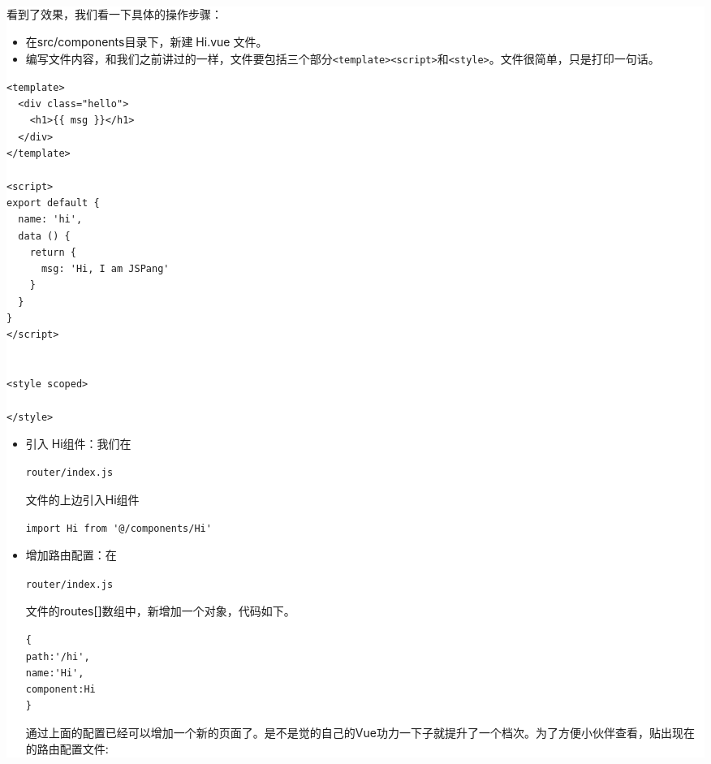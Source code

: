 看到了效果，我们看一下具体的操作步骤：

- 在src/components目录下，新建 Hi.vue 文件。
- 编写文件内容，和我们之前讲过的一样，文件要包括三个部分`<template><script>`和`<style>`。文件很简单，只是打印一句话。

```
<template>
  <div class="hello">
    <h1>{{ msg }}</h1>
  </div>
</template>

<script>
export default {
  name: 'hi',
  data () {
    return {
      msg: 'Hi, I am JSPang'
    }
  }
}
</script>


<style scoped>

</style>
```

- 引入 Hi组件：我们在

  ```
  router/index.js
  ```

  文件的上边引入Hi组件

  ```
  import Hi from '@/components/Hi'
  ```

- 增加路由配置：在

  ```
  router/index.js
  ```

  文件的routes[]数组中，新增加一个对象，代码如下。

  ```
  {
  path:'/hi',
  name:'Hi',
  component:Hi
  }
  ```

  通过上面的配置已经可以增加一个新的页面了。是不是觉的自己的Vue功力一下子就提升了一个档次。为了方便小伙伴查看，贴出现在的路由配置文件:
